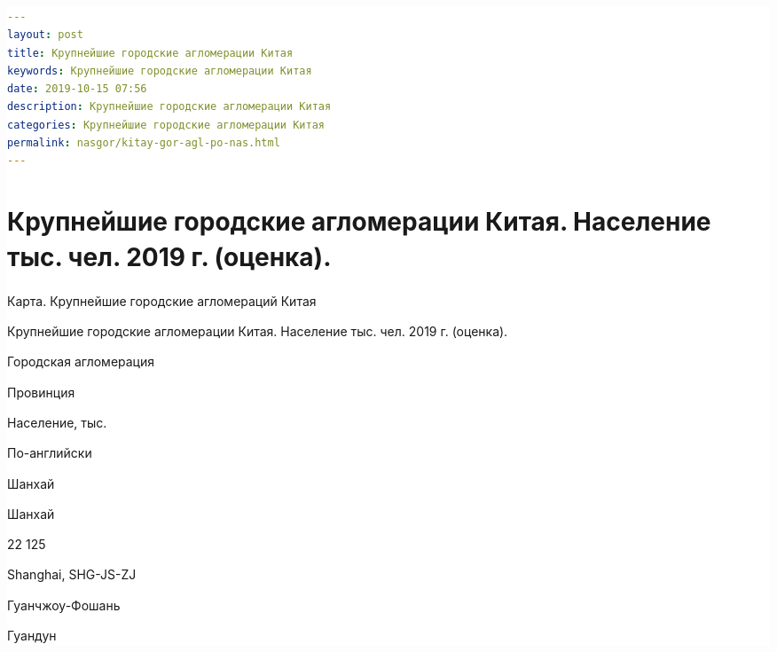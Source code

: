```yaml
---
layout: post
title: Крупнейшие городские агломерации Китая
keywords: Крупнейшие городские агломерации Китая
date: 2019-10-15 07:56
description: Крупнейшие городские агломерации Китая
categories: Крупнейшие городские агломерации Китая
permalink: nasgor/kitay-gor-agl-po-nas.html
---
```


# Крупнейшие городские агломерации Китая. Население тыс. чел. 2019 г. (оценка).


Карта. Крупнейшие городские агломераций Китая 
	




Крупнейшие городские агломерации Китая. Население тыс. чел. 2019 г. (оценка).








Городская агломерация


Провинция


Население, тыс.


По-английски






Шанхай


Шанхай


22 125


Shanghai, SHG-JS-ZJ






Гуанчжоу-Фошань


Гуандун

